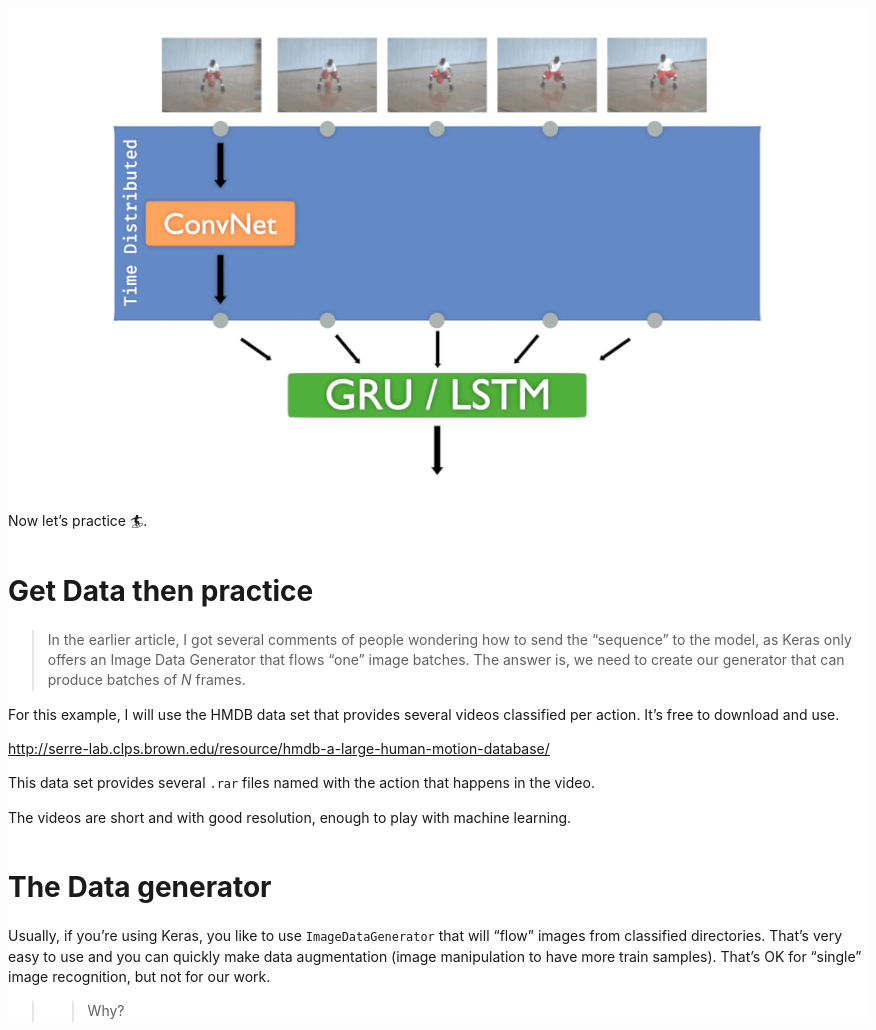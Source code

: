 ![Time Distributed ConvNet concept](/assets/images/posts/1*0dNoo5Y8AnUoXMSFLWpIyA.gif)

Now let’s practice 🏄.

# Get Data then practice

> In the earlier article, I got several comments of people wondering how to send the “sequence” to the model, as Keras only offers an Image Data Generator that flows “one” image batches. The answer is, we need to create our generator that can produce batches of *N* frames.

For this example, I will use the HMDB data set that provides several videos classified per action. It’s free to download and use.

http://serre-lab.clps.brown.edu/resource/hmdb-a-large-human-motion-database/

This data set provides several `.rar` files named with the action that happens in the video.

The videos are short and with good resolution, enough to play with machine learning.

# The Data generator

Usually, if you’re using Keras, you like to use `ImageDataGenerator` that will “flow” images from classified directories. That’s very easy to use and you can quickly make data augmentation (image manipulation to have more train samples). That’s OK for “single” image recognition, but not for our work.

>> Why?
